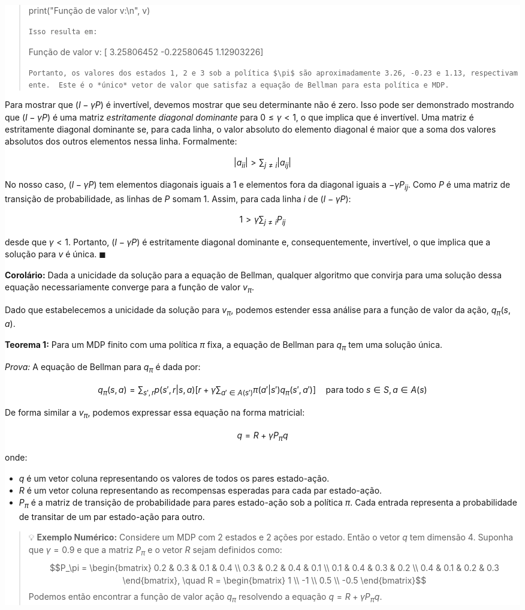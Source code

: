 > print("Função de valor v:\n", v)
> ```
> Isso resulta em:
> ```
> Função de valor v:
>  [ 3.25806452 -0.22580645  1.12903226]
> ```
> Portanto, os valores dos estados 1, 2 e 3 sob a política $\pi$ são aproximadamente 3.26, -0.23 e 1.13, respectivamente.  Este é o *único* vetor de valor que satisfaz a equação de Bellman para esta política e MDP.

Para mostrar que $(I - \gamma P)$ é invertível, devemos mostrar que seu determinante não é zero. Isso pode ser demonstrado mostrando que $(I - \gamma P)$ é uma matriz *estritamente diagonal dominante* para $0 \leq \gamma < 1$, o que implica que é invertível. Uma matriz é estritamente diagonal dominante se, para cada linha, o valor absoluto do elemento diagonal é maior que a soma dos valores absolutos dos outros elementos nessa linha. Formalmente:

$$|a_{ii}| > \sum_{j \neq i} |a_{ij}|$$

No nosso caso, $(I - \gamma P)$ tem elementos diagonais iguais a 1 e elementos fora da diagonal iguais a $-\gamma P_{ij}$.  Como $P$ é uma matriz de transição de probabilidade, as linhas de $P$ somam 1. Assim, para cada linha $i$ de $(I - \gamma P)$:

$$1 > \gamma \sum_{j \neq i} P_{ij}$$

desde que $\gamma < 1$. Portanto, $(I - \gamma P)$ é estritamente diagonal dominante e, consequentemente, invertível, o que implica que a solução para $v$ é única. $\blacksquare$

**Corolário:** Dada a unicidade da solução para a equação de Bellman, qualquer algoritmo que convirja para uma solução dessa equação necessariamente converge para a função de valor $v_\pi$.

Dado que estabelecemos a unicidade da solução para $v_\pi$, podemos estender essa análise para a função de valor da ação, $q_\pi(s, a)$.

**Teorema 1:** Para um MDP finito com uma política $\pi$ fixa, a equação de Bellman para $q_\pi$ tem uma solução única.

*Prova:*
A equação de Bellman para $q_\pi$ é dada por:

$$
q_\pi(s, a) = \sum_{s',r} p(s', r|s, a) [r + \gamma \sum_{a' \in A(s')} \pi(a'|s') q_\pi(s', a')] \quad \text{para todo } s \in S, a \in A(s)
$$

De forma similar a $v_\pi$, podemos expressar essa equação na forma matricial:

$$q = R + \gamma P_{\pi} q$$

onde:

*   $q$ é um vetor coluna representando os valores de todos os pares estado-ação.
*   $R$ é um vetor coluna representando as recompensas esperadas para cada par estado-ação.
*   $P_{\pi}$ é a matriz de transição de probabilidade para pares estado-ação sob a política $\pi$. Cada entrada representa a probabilidade de transitar de um par estado-ação para outro.

> 💡 **Exemplo Numérico:**  Considere um MDP com 2 estados e 2 ações por estado. Então o vetor $q$ tem dimensão 4.  Suponha que $\gamma = 0.9$ e que a matriz $P_\pi$ e o vetor $R$ sejam definidos como:
> $$P_\pi = \begin{bmatrix} 0.2 & 0.3 & 0.1 & 0.4 \\ 0.3 & 0.2 & 0.4 & 0.1 \\ 0.1 & 0.4 & 0.3 & 0.2 \\ 0.4 & 0.1 & 0.2 & 0.3 \end{bmatrix}, \quad R = \begin{bmatrix} 1 \\ -1 \\ 0.5 \\ -0.5 \end{bmatrix}$$
> Podemos então encontrar a função de valor ação $q_\pi$ resolvendo a equação $q = R + \gamma P_{\pi} q$.


[^59]: Sutton, Richard S.; Barto, Andrew G. *Reinforcement Learning: An Introduction*. 2nd ed. Cambridge, MA: MIT Press, 2018.
[^60]: Sutton, Richard S.; Barto, Andrew G. *Reinforcement Learning: An Introduction*. 2nd ed. Cambridge, MA: MIT Press, 2018.
[^64]: Sutton, Richard S.; Barto, Andrew G. *Reinforcement Learning: An Introduction*. 2nd ed. Cambridge, MA: MIT Press, 2018.
